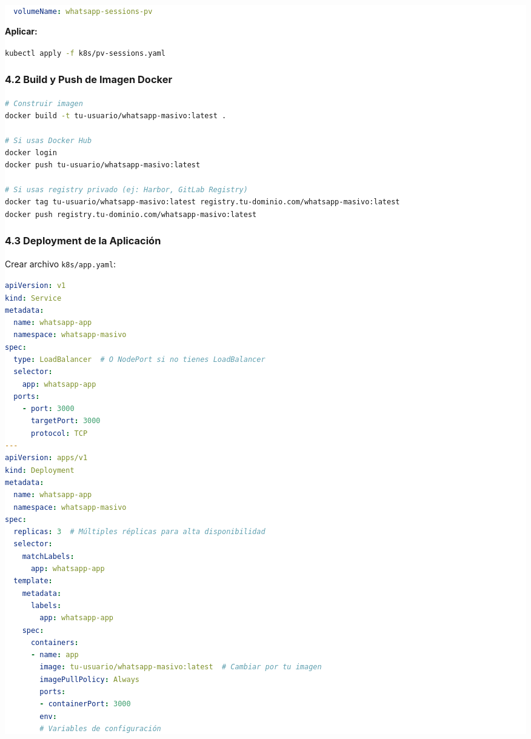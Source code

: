 ```yaml
  volumeName: whatsapp-sessions-pv
```

**Aplicar:**
```bash
kubectl apply -f k8s/pv-sessions.yaml
```

### 4.2 Build y Push de Imagen Docker

```bash
# Construir imagen
docker build -t tu-usuario/whatsapp-masivo:latest .

# Si usas Docker Hub
docker login
docker push tu-usuario/whatsapp-masivo:latest

# Si usas registry privado (ej: Harbor, GitLab Registry)
docker tag tu-usuario/whatsapp-masivo:latest registry.tu-dominio.com/whatsapp-masivo:latest
docker push registry.tu-dominio.com/whatsapp-masivo:latest
```

### 4.3 Deployment de la Aplicación

Crear archivo `k8s/app.yaml`:

```yaml
apiVersion: v1
kind: Service
metadata:
  name: whatsapp-app
  namespace: whatsapp-masivo
spec:
  type: LoadBalancer  # O NodePort si no tienes LoadBalancer
  selector:
    app: whatsapp-app
  ports:
    - port: 3000
      targetPort: 3000
      protocol: TCP
---
apiVersion: apps/v1
kind: Deployment
metadata:
  name: whatsapp-app
  namespace: whatsapp-masivo
spec:
  replicas: 3  # Múltiples réplicas para alta disponibilidad
  selector:
    matchLabels:
      app: whatsapp-app
  template:
    metadata:
      labels:
        app: whatsapp-app
    spec:
      containers:
      - name: app
        image: tu-usuario/whatsapp-masivo:latest  # Cambiar por tu imagen
        imagePullPolicy: Always
        ports:
        - containerPort: 3000
        env:
        # Variables de configuración
```